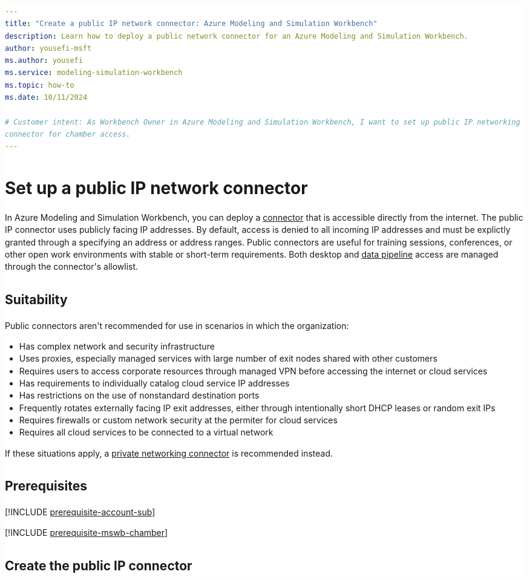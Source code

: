```yaml
---
title: "Create a public IP network connector: Azure Modeling and Simulation Workbench"
description: Learn how to deploy a public network connector for an Azure Modeling and Simulation Workbench.
author: yousefi-msft
ms.author: yousefi
ms.service: modeling-simulation-workbench
ms.topic: how-to
ms.date: 10/11/2024

# Customer intent: As Workbench Owner in Azure Modeling and Simulation Workbench, I want to set up public IP networking connector for chamber access.
---
```


# Set up a public IP network connector

In Azure Modeling and Simulation Workbench, you can deploy a [connector](./concept-connector.md) that is accessible directly from the internet. The public IP connector uses publicly facing IP addresses. By default, access is denied to all incoming IP addresses and must be explictly granted through a specifying an address or address ranges. Public connectors are useful for training sessions, conferences, or other open work environments with stable or short-term requirements. Both desktop and [data pipeline](./concept-data-pipeline.md) access are managed through the connector's allowlist.

## Suitability

Public connectors aren't recommended for use in scenarios in which the organization:

* Has complex network and security infrastructure
* Uses proxies, especially managed services with large number of exit nodes shared with other customers
* Requires users to access corporate resources through managed VPN before accessing the internet or cloud services
* Has requirements to individually catalog cloud service IP addresses
* Has restrictions on the use of nonstandard destination ports
* Frequently rotates externally facing IP exit addresses, either through intentionally short DHCP leases or random exit IPs
* Requires firewalls or custom network security at the permiter for cloud services
* Requires all cloud services to be connected to a virtual network

If these situations apply, a [private networking connector](how-to-guide-private-network.md) is recommended instead.

## Prerequisites

[!INCLUDE [prerequisite-account-sub](includes/prerequisite-account-sub.md)]

[!INCLUDE [prerequisite-mswb-chamber](includes/prerequisite-chamber.md)]

## Create the public IP connector
